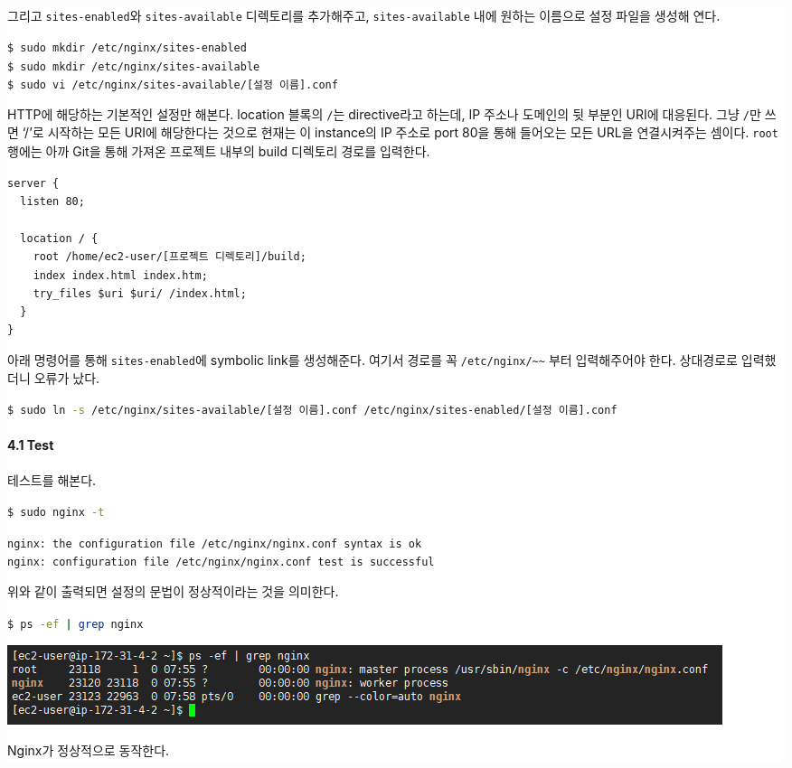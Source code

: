 그리고 `sites-enabled`와 `sites-available` 디렉토리를 추가해주고, `sites-available` 내에 원하는 이름으로 설정 파일을 생성해 연다.

```bash
$ sudo mkdir /etc/nginx/sites-enabled
$ sudo mkdir /etc/nginx/sites-available
$ sudo vi /etc/nginx/sites-available/[설정 이름].conf
```

HTTP에 해당하는 기본적인 설정만 해본다. location 블록의 `/`는 directive라고 하는데, IP 주소나 도메인의 뒷 부분인 URI에 대응된다. 그냥 `/`만 쓰면 ‘/’로 시작하는 모든 URI에 해당한다는 것으로 현재는 이 instance의 IP 주소로 port 80을 통해 들어오는 모든 URL을 연결시켜주는 셈이다. `root` 행에는 아까 Git을 통해 가져온 프로젝트 내부의 build 디렉토리 경로를 입력한다.

```
server {
  listen 80;
  
  location / {
    root /home/ec2-user/[프로젝트 디렉토리]/build;
    index index.html index.htm;
    try_files $uri $uri/ /index.html;
  }
}
```

아래 명령어를 통해 `sites-enabled`에 symbolic link를 생성해준다. 여기서 경로를 꼭 `/etc/nginx/~~` 부터 입력해주어야 한다. 상대경로로 입력했더니 오류가 났다.

```bash
$ sudo ln -s /etc/nginx/sites-available/[설정 이름].conf /etc/nginx/sites-enabled/[설정 이름].conf
```

#### 4.1 Test

테스트를 해본다.

```bash
$ sudo nginx -t
```

```
nginx: the configuration file /etc/nginx/nginx.conf syntax is ok
nginx: configuration file /etc/nginx/nginx.conf test is successful
```

위와 같이 출력되면 설정의 문법이 정상적이라는 것을 의미한다.

```bash
$ ps -ef | grep nginx
```

![img](README.assets/1ShWDeN8sNGSqtTjRYWaV4g.png)

Nginx가 정상적으로 동작한다.
